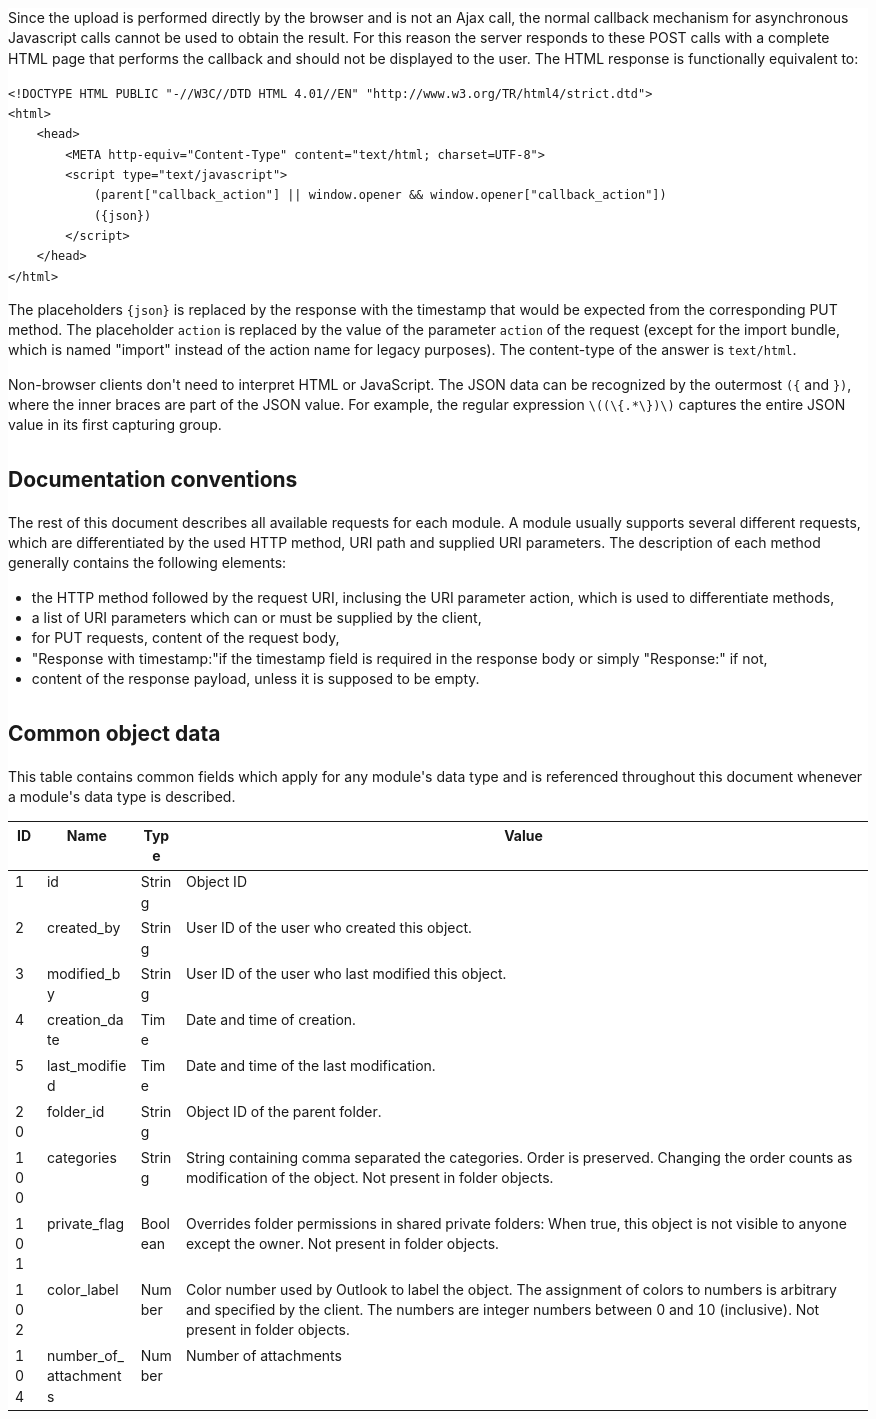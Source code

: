 Since the upload is performed directly by the browser and is not an Ajax call, the normal callback mechanism for asynchronous Javascript calls cannot be used to obtain the result. For this reason the server responds to these POST calls with a complete HTML page that performs the callback and should not be displayed to the user. The HTML response is functionally equivalent to:

    <!DOCTYPE HTML PUBLIC "-//W3C//DTD HTML 4.01//EN" "http://www.w3.org/TR/html4/strict.dtd">
    <html>
        <head>
            <META http-equiv="Content-Type" content="text/html; charset=UTF-8">
            <script type="text/javascript">
                (parent["callback_action"] || window.opener && window.opener["callback_action"])
                ({json})
            </script>
        </head>
    </html>

The placeholders `{json}` is replaced by the response with the timestamp that would be expected from the corresponding PUT method. The placeholder `action` is replaced by the value of the parameter `action` of the request (except for the import bundle, which is named "import" instead of the action name for legacy purposes). The content-type of the answer is `text/html`.

Non-browser clients don't need to interpret HTML or JavaScript. The JSON data can be recognized by the outermost `({` and `})`, where the inner braces are part of the JSON value. For example, the regular expression `\((\{.*\})\)` captures the entire JSON value in its first capturing group.

## Documentation conventions

The rest of this document describes all available requests for each module. A module usually supports several different requests, which are differentiated by the used HTTP method, URI path and supplied URI parameters. The description of each method generally contains the following elements:

-   the HTTP method followed by the request URI, inclusing the URI parameter action, which is used to differentiate methods,
-   a list of URI parameters which can or must be supplied by the client,
-   for PUT requests, content of the request body,
-   "Response with timestamp:"if the timestamp field is required in the response body or simply "Response:" if not,
-   content of the response payload, unless it is supposed to be empty.

## Common object data

This table contains common fields which apply for any module's data type and is referenced throughout this document whenever a module's data type is described.

| ID  | Name                              | Type    | Value                                                                                                                                                                                                                        |
|-----|-----------------------------------|---------|------------------------------------------------------------------------------------------------------------------------------------------------------------------------------------------------------------------------------|
| 1   | id                                | String  | Object ID                                                                                                                                                                                                                    |
| 2   | created\_by                       | String  | User ID of the user who created this object.                                                                                                                                                                                 |
| 3   | modified\_by                      | String  | User ID of the user who last modified this object.                                                                                                                                                                           |
| 4   | creation\_date                    | Time    | Date and time of creation.                                                                                                                                                                                                   |
| 5   | last\_modified                    | Time    | Date and time of the last modification.                                                                                                                                                                                      |
| 20  | folder\_id                        | String  | Object ID of the parent folder.                                                                                                                                                                                              |
| 100 | categories                        | String  | String containing comma separated the categories. Order is preserved. Changing the order counts as modification of the object. Not present in folder objects.                                                                |
| 101 | private\_flag                     | Boolean | Overrides folder permissions in shared private folders: When true, this object is not visible to anyone except the owner. Not present in folder objects.                                                                     |
| 102 | color\_label                      | Number  | Color number used by Outlook to label the object. The assignment of colors to numbers is arbitrary and specified by the client. The numbers are integer numbers between 0 and 10 (inclusive). Not present in folder objects. |
| 104 | number\_of\_attachments           | Number  | Number of attachments                                                                                                                                                                                                        |